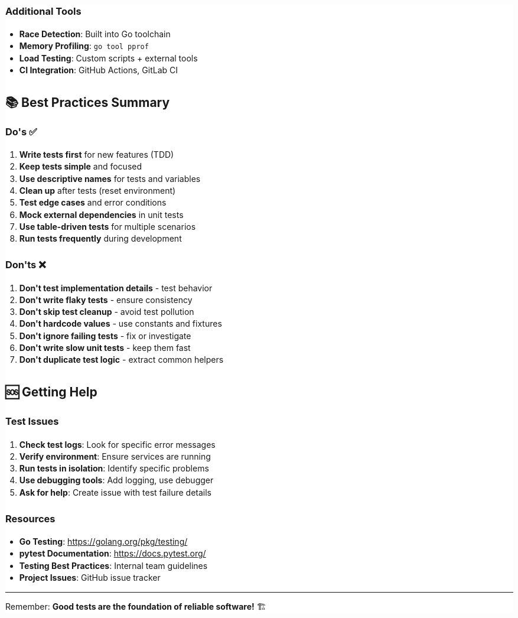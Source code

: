 ### Additional Tools

- **Race Detection**: Built into Go toolchain
- **Memory Profiling**: `go tool pprof`
- **Load Testing**: Custom scripts + external tools
- **CI Integration**: GitHub Actions, GitLab CI

## 📚 Best Practices Summary

### Do's ✅

1. **Write tests first** for new features (TDD)
2. **Keep tests simple** and focused
3. **Use descriptive names** for tests and variables
4. **Clean up** after tests (reset environment)
5. **Test edge cases** and error conditions
6. **Mock external dependencies** in unit tests
7. **Use table-driven tests** for multiple scenarios
8. **Run tests frequently** during development

### Don'ts ❌

1. **Don't test implementation details** - test behavior
2. **Don't write flaky tests** - ensure consistency
3. **Don't skip test cleanup** - avoid test pollution
4. **Don't hardcode values** - use constants and fixtures
5. **Don't ignore failing tests** - fix or investigate
6. **Don't write slow unit tests** - keep them fast
7. **Don't duplicate test logic** - extract common helpers

## 🆘 Getting Help

### Test Issues

1. **Check test logs**: Look for specific error messages
2. **Verify environment**: Ensure services are running
3. **Run tests in isolation**: Identify specific problems
4. **Use debugging tools**: Add logging, use debugger
5. **Ask for help**: Create issue with test failure details

### Resources

- **Go Testing**: https://golang.org/pkg/testing/
- **pytest Documentation**: https://docs.pytest.org/
- **Testing Best Practices**: Internal team guidelines
- **Project Issues**: GitHub issue tracker

---

Remember: **Good tests are the foundation of reliable software!** 🏗️